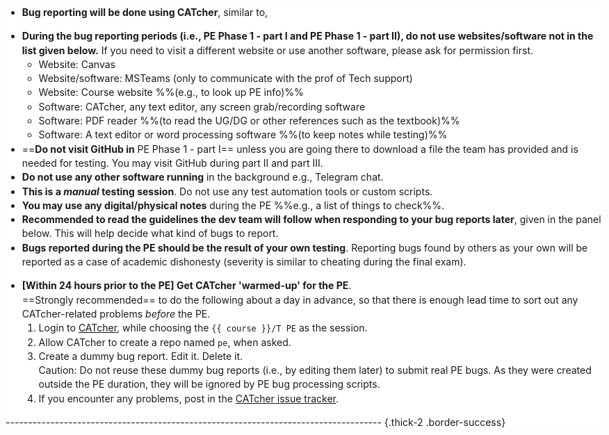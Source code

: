 * **Bug reporting will be done using CATcher**, similar to,
<div class="indented-level1">

<panel type="primary" header="PE-D Preparation" minimized>

<include src="tp-testing-fragment.md#testingPreparations" var-pe_active_tab="1"/>
</panel>
</div>
<p/>

* **During the bug reporting periods (i.e., <span class="badge bg-success">PE Phase 1 - part I</span> and <span class="badge bg-success">PE Phase 1 - part II</span>), do not use websites/software not in the list given below.** If you need to visit a different website or use another software, please ask for permission first.
  * Website: Canvas
  * Website/software: MSTeams (only to communicate with the prof of Tech support)
  * Website: Course website %%(e.g., to look up PE info)%%
  * Software: CATcher, any text editor, any screen grab/recording software
  * Software: PDF reader %%(to read the UG/DG or other references such as the textbook)%%
  * Software: A text editor or word processing software %%(to keep notes while testing)%%
* ==**Do not visit GitHub in** <span class="badge bg-success">PE Phase 1 - part I</span>== unless you are going there to download a file the team has provided and is needed for testing. You may visit GitHub during part II and part III.
* **Do not use any other software running** in the background e.g., Telegram chat.
* **This is a _manual_ testing session**. Do not use any test automation tools or custom scripts.
* **You may use any digital/physical notes** during the PE %%e.g., a list of things to check%%.
* **Recommended to read the guidelines the dev team will follow when responding to your bug reports later**, given in the panel below. This will help decide what kind of bugs to report.
* **Bugs reported during the PE should be the result of your own testing**. <span class="text-danger">Reporting bugs found by others as your own will be reported as a case of academic dishonesty</span> (severity is similar to cheating during the final exam).
<div class="indented-level1">
<panel type="info" header="Guidelines for the dev team to follow when triaging PE bugs" minimized>

<include src="tp-pe-bug-triaging-guidelines-fragment.md"/>
</panel>
</div>
<p/>

* **[Within 24 hours prior to the PE] Get CATcher 'warmed-up' for the PE**.<br>
  ==Strongly recommended== to do the following about a day in advance, so that there is enough lead time to sort out any CATcher-related problems _before_ the PE.
  1. Login to [CATcher](https://catcher-org.github.io/CATcher/),
while choosing the `{{ course }}/T PE` as the session.
  1. Allow CATcher to create a repo named `pe`, when asked.
  1. Create a dummy bug report. Edit it. Delete it.<br>
     Caution: Do not reuse these dummy bug reports (i.e., by editing them later) to submit real PE bugs.
     As they were created outside the PE duration, they will be ignored by PE bug processing scripts.
  1. If you encounter any problems, post in the [CATcher issue tracker](https://github.com/CATcher-org/CATcher/issues).
</div>

------------------------------------------------------------------------------------ {.thick-2 .border-success}
